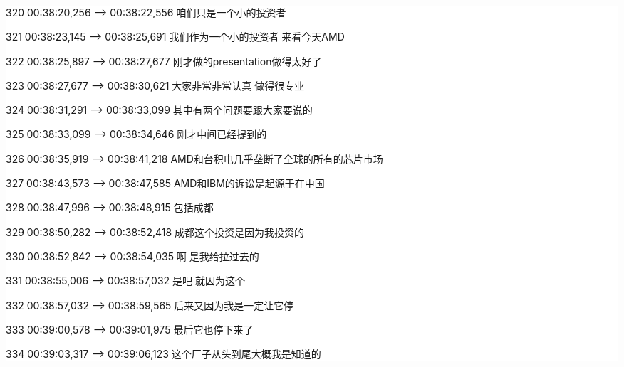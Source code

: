 320
00:38:20,256 –&gt; 00:38:22,556
咱们只是一个小的投资者
 
321
00:38:23,145 –&gt; 00:38:25,691
我们作为一个小的投资者 来看今天AMD
 
322
00:38:25,897 –&gt; 00:38:27,677
刚才做的presentation做得太好了
 
323
00:38:27,677 –&gt; 00:38:30,621
大家非常非常认真 做得很专业
 
324
00:38:31,291 –&gt; 00:38:33,099
其中有两个问题要跟大家要说的
 
325
00:38:33,099 –&gt; 00:38:34,646
刚才中间已经提到的
 
326
00:38:35,919 –&gt; 00:38:41,218
AMD和台积电几乎垄断了全球的所有的芯片市场
 
327
00:38:43,573 –&gt; 00:38:47,585
AMD和IBM的诉讼是起源于在中国
 
328
00:38:47,996 –&gt; 00:38:48,915
包括成都
 
329
00:38:50,282 –&gt; 00:38:52,418
成都这个投资是因为我投资的
 
330
00:38:52,842 –&gt; 00:38:54,035
啊 是我给拉过去的
 
331
00:38:55,006 –&gt; 00:38:57,032
是吧 就因为这个
 
332
00:38:57,032 –&gt; 00:38:59,565
后来又因为我是一定让它停
 
333
00:39:00,578 –&gt; 00:39:01,975
最后它也停下来了
 
334
00:39:03,317 –&gt; 00:39:06,123
这个厂子从头到尾大概我是知道的
 